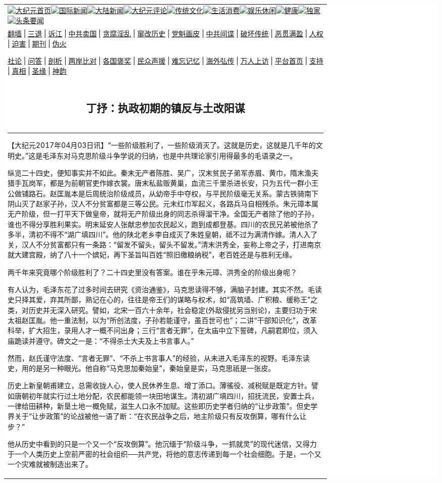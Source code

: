 <a name="1" id="1" target="_blank"></a><span id="1"></span>
<table align=center border="0"><tr><td colspan="2" VALIGN=TOP><a href="https://github.com/19920513/djy/blob/master/gb/nf1351518.md#1"><img src="https://raw.githubusercontent.com/19920513/www/master/t/djy/1.jpg" title="大纪元首页" alt="大纪元首页"></a><a href="https://github.com/19920513/djy/blob/master/gb/n24hr.md#1"><img src="https://raw.githubusercontent.com/19920513/www/master/t/djy/3.jpg" title="国际新闻" alt="国际新闻"></a><a href="https://github.com/19920513/djy/blob/master/gb/nsc413.md#1"><img src="https://raw.githubusercontent.com/19920513/www/master/t/djy/4.jpg" title="大陆新闻" alt="大陆新闻"></a><a href="https://github.com/19920513/djy/blob/master/gb/news392.md#1"><img src="https://raw.githubusercontent.com/19920513/www/master/t/djy/5.jpg" title="大纪元评论" alt="大纪元评论"></a><a href="https://github.com/19920513/djy/blob/master/gb/news2007.md#1"><img src="https://raw.githubusercontent.com/19920513/www/master/t/djy/6.jpg" title="传统文化" alt="传统文化"></a><a href="https://github.com/19920513/djy/blob/master/gb/news2008.md#1"><img src="https://raw.githubusercontent.com/19920513/www/master/t/djy/7.jpg" title="生活消费" alt="生活消费"></a><a href="https://github.com/19920513/djy/blob/master/gb/ncyule.md#1"><img src="https://raw.githubusercontent.com/19920513/www/master/t/djy/8.jpg" title="娱乐休闲" alt="娱乐休闲"></a><a href="https://github.com/19920513/djy/blob/master/gb/nsc1002.md#1"><img src="https://raw.githubusercontent.com/19920513/www/master/t/djy/9.jpg" title="健康" alt="健康"></a><a href="https://github.com/19920513/djy/blob/master/gb/nf6092.md#1"><img src="https://raw.githubusercontent.com/19920513/www/master/t/djy/10a.jpg" title="独家" alt="独家"></a><a href="https://github.com/19920513/djy/blob/master/gb/nf4514.md#1"><img src="https://raw.githubusercontent.com/19920513/www/master/t/djy/12a.jpg" title="头条要闻" alt="头条要闻"></a></td></tr>
<tr><td colspan="2" VALIGN=TOP><a target="_blank" href="https://github.com/19920513/www/blob/master/README.md?zsrh#1">翻墙</a> | <a target="_blank" href="https://github.com/19920513/djy/blob/master/gb/nf5657.md#1">三退</a> | <a target="_blank" href="https://github.com/19920513/djy/blob/master/gb/nf6124.md#1">诉江</a> | <a target="_blank" href="https://github.com/19920513/djy/blob/master/gb/nf1176117.md#1">中共卖国</a> | <a target="_blank" href="https://github.com/19920513/djy/blob/master/gb/nf5773.md#1">贪腐淫乱</a> | <a target="_blank" href="https://github.com/19920513/djy/blob/master/gb/nf1176115.md#1">窜改历史</a> | <a target="_blank" href="https://github.com/19920513/djy/blob/master/gb/nf1176107.md#1">党魁画皮</a> | <a target="_blank" href="https://github.com/19920513/djy/blob/master/gb/nf1320400.md#1">中共间谍</a> | <a target="_blank" href="https://github.com/19920513/djy/blob/master/gb/nf1176114.md#1">破坏传统</a> | <a target="_blank" href="https://github.com/19920513/ntdtv/blob/master/gb/prog447_1.md#1">恶贯满盈</a> | <a target="_blank" href="https://github.com/19920513/djy/blob/master/gb/ncid278.md#1">人权</a> | <a target="_blank" href="https://github.com/19920513/djy/blob/master/gb/nf1176111.md#1">迫害</a> | <a target="_blank" href="https://gitlab.com/szzdlab/mh-qikan/blob/master/README.md#1">期刊</a> | <a target="_blank" href="https://github.com/19920513/djy/blob/master/gb/nf5562.md#1">伪火</a></p><p><a target="_blank" href="https://github.com/19920513/djy/blob/master/gb/9p.md#1">社论</a> | <a target="_blank" href="https://github.com/19920513/djy/blob/master/gb/nf4378.md#1">问答</a> | <a target="_blank" href="https://github.com/19920513/djy/blob/master/gb/nf5792.md#1">剖析</a> | <a target="_blank" href="https://github.com/19920513/djy/blob/master/gb/nf5735.md#1">两岸比对</a> | <a target="_blank" href="https://github.com/19920513/djy/blob/master/gb/nf6119.md#1">各国褒奖</a> | <a target="_blank" href="https://github.com/19920513/djy/blob/master/gb/nf6120.md#1">民众声援</a> | <a target="_blank" href="https://github.com/19920513/djy/blob/master/gb/nf1188594.md#1">难忘记忆</a> | <a target="_blank" href="https://github.com/19920513/djy/blob/master/gb/nf3180.md#1">海外弘传</a> | <a target="_blank" href="https://github.com/19920513/djy/blob/master/gb/nf5410.md#1">万人上访</a> | <a target="_blank" href="https://github.com/19920513/www/blob/master/README.md?zsrh#1">平台首页</a> | <a target="_blank" href="https://github.com/19920513/djy/blob/master/gb/nf4386.md#1">支持</a> | <a target="_blank" href="https://github.com/19920513/djy/blob/master/gb/nf4389.md#1">真相</a> | <a target="_blank" href="https://github.com/19920513/djy/blob/master/gb/nf5790.md#1">圣缘</a> | <a target="_blank" href="https://github.com/19920513/djy/blob/master/gb/nf4786.md#1">神韵</a></td></tr>
<tr><td VALIGN=TOP width="626"><h2 align=center>丁抒：执政初期的镇反与土改阳谋</h2>

<h6></h6>
<hr>
	<p>【大纪元2017年04月03日讯】“一些阶级胜利了，一些阶级消灭了。这就是历史，这就是几千年的文明史。”这是毛泽东对马克思阶级斗争学说的归纳，也是中共理论家引用得最多的毛语录之一。</p>
<p>纵览二十四史，便知事实并不如此。秦末无产者陈胜、吴广，汉末贫民子弟军赤眉、黄巾，隋末渔夫猎手瓦岗军，都是为前朝官吏作嫁衣裳。唐末私盐贩黄巢，血流三千里杀进长安，只为五代一群小王公做铺路石。赵匡胤本是后周统治阶级成员，从幼帝手中夺权，与平民阶级毫无关系。蒙古铁骑南下阴山灭了赵家子孙，汉人不分贫富都是三等公民。元末红巾军起义，各路兵马自相残杀。朱元璋本属无产阶级，但一打平天下做皇帝，就将无产阶级出身的同志杀得溜干净。全国无产者除了他的子孙，谁也不得分享胜利果实。明末延安人张献忠参加农民起义，跑到成都登基。四川的农民兄弟被他杀了多半，清初不得不“湖广填四川”。他的陕北老乡李自成灭了朱姓皇朝，祗不过为满清作嫁。清人入了关，汉人不分贫富都只有一条路：“留发不留头，留头不留发。”清末洪秀全，妄称上帝之子，打进南京就大建宫殿，纳了八十一个嫔妃，再下圣旨叫百姓“照旧缴粮纳税”，老百姓还是与胜利无缘。</p>
<p>两千年来究竟哪个阶级胜利了？二十四史里没有答案。谁在乎朱元璋、洪秀全的阶级出身呢？</p>
<p>有人认为，毛泽东花了过多时间去研究《资治通鉴》，马克思读得不够，满脑子封建。其实不然。毛读史只择其爱，弃其所鄙，熟记在心的，往往是帝王们的谋略与权术，如“高筑墙、广积粮、缓称王”之类，对历史并无深入研究。譬如，北宋一百六十余年，社会稳定(外敌侵扰另当别论)，主要归功于宋太祖赵匡胤。他一重法制，以为“所创法度，子孙若能谨守，虽百世可也”；二讲“干部知识化”，改革科举，扩大招生，录用人才一概不问出身；三行“言者无罪”，在太庙中立下誓碑，凡嗣君即位，须入庙跪读并遵守。碑文之一是：“不得杀士大夫及上书言事人。”</p>
<p>然而，赵氏谨守法度、“言者无罪”、“不杀上书言事人”的经验，从未进入毛泽东的视野。毛泽东读史，用的是另一种眼光。他自称“马克思加秦始皇”，秦始皇是实，马克思祇是一张皮。</p>
<p>历史上新皇朝甫建立，总需收拢人心，使人民休养生息、增丁添口。薄徭役、减税赋是既定方针。譬如唐朝初年就实行过土地分配，农民都能领一块田地谋生。清初湖广填四川，招抚流民，安置士兵，一律给田耕种，新垦土地一概免赋，滋生人口永不加赋。这些即历史学者归纳的“让步政策”。但史学界关于“让步政策”的论战被他一语了断：“在农民战争之后，地主阶级只有反攻倒算，哪有什么让步？”</p>
<p>他从历史中看到的只是一个又一个“反攻倒算”。他沉缅于“阶级斗争，一抓就灵”的现代迷信，又得力于一个人类历史上空前严密的社会组织──共产党，将他的意志传递到每一个社会细胞。于是，一个又一个灾难就被制造出来了。</p>